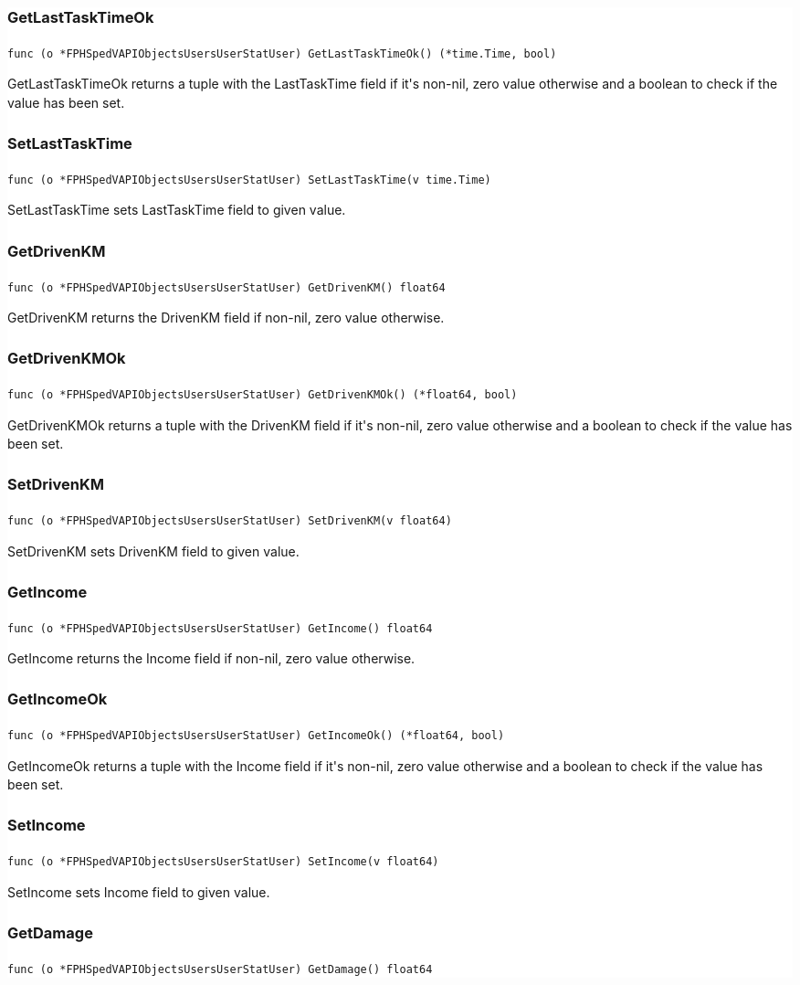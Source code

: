 ### GetLastTaskTimeOk

`func (o *FPHSpedVAPIObjectsUsersUserStatUser) GetLastTaskTimeOk() (*time.Time, bool)`

GetLastTaskTimeOk returns a tuple with the LastTaskTime field if it's non-nil, zero value otherwise
and a boolean to check if the value has been set.

### SetLastTaskTime

`func (o *FPHSpedVAPIObjectsUsersUserStatUser) SetLastTaskTime(v time.Time)`

SetLastTaskTime sets LastTaskTime field to given value.


### GetDrivenKM

`func (o *FPHSpedVAPIObjectsUsersUserStatUser) GetDrivenKM() float64`

GetDrivenKM returns the DrivenKM field if non-nil, zero value otherwise.

### GetDrivenKMOk

`func (o *FPHSpedVAPIObjectsUsersUserStatUser) GetDrivenKMOk() (*float64, bool)`

GetDrivenKMOk returns a tuple with the DrivenKM field if it's non-nil, zero value otherwise
and a boolean to check if the value has been set.

### SetDrivenKM

`func (o *FPHSpedVAPIObjectsUsersUserStatUser) SetDrivenKM(v float64)`

SetDrivenKM sets DrivenKM field to given value.


### GetIncome

`func (o *FPHSpedVAPIObjectsUsersUserStatUser) GetIncome() float64`

GetIncome returns the Income field if non-nil, zero value otherwise.

### GetIncomeOk

`func (o *FPHSpedVAPIObjectsUsersUserStatUser) GetIncomeOk() (*float64, bool)`

GetIncomeOk returns a tuple with the Income field if it's non-nil, zero value otherwise
and a boolean to check if the value has been set.

### SetIncome

`func (o *FPHSpedVAPIObjectsUsersUserStatUser) SetIncome(v float64)`

SetIncome sets Income field to given value.


### GetDamage

`func (o *FPHSpedVAPIObjectsUsersUserStatUser) GetDamage() float64`
